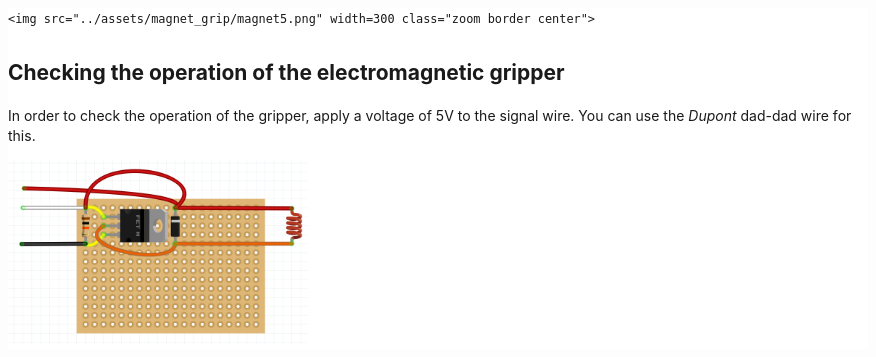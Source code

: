     <img src="../assets/magnet_grip/magnet5.png" width=300 class="zoom border center">

## Checking the operation of the electromagnetic gripper

In order to check the operation of the gripper, apply a voltage of 5V to the signal wire. You can use the *Dupont* dad-dad wire for this.

<img src="../assets/magnet_grip/magnet_check.png" width=300 class="zoom border center">
